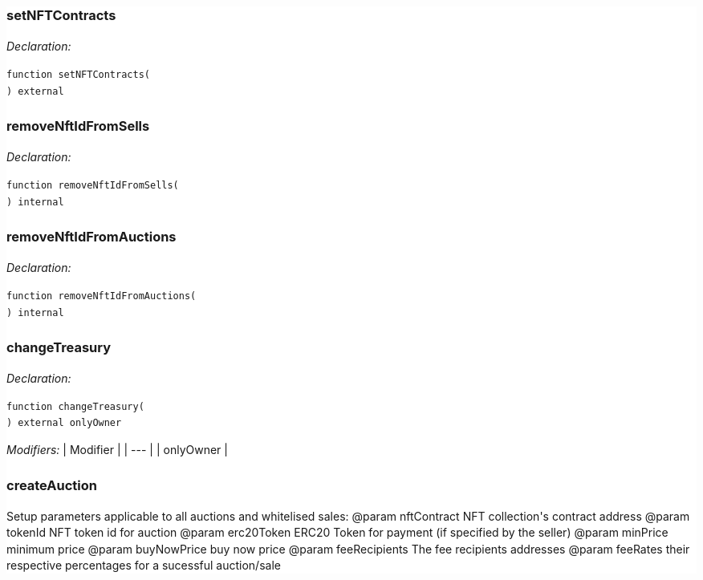 


### setNFTContracts



*Declaration:*
```solidity
function setNFTContracts(
) external
```




### removeNftIdFromSells



*Declaration:*
```solidity
function removeNftIdFromSells(
) internal
```




### removeNftIdFromAuctions



*Declaration:*
```solidity
function removeNftIdFromAuctions(
) internal
```




### changeTreasury



*Declaration:*
```solidity
function changeTreasury(
) external onlyOwner
```
*Modifiers:*
| Modifier |
| --- |
| onlyOwner |




### createAuction
Setup parameters applicable to all auctions and whitelised sales:
     @param nftContract NFT collection's contract address
     @param tokenId NFT token id for auction
     @param erc20Token ERC20 Token for payment (if specified by the seller)
     @param minPrice minimum price
     @param buyNowPrice buy now price
     @param feeRecipients The fee recipients addresses
     @param feeRates their respective percentages for a sucessful auction/sale
